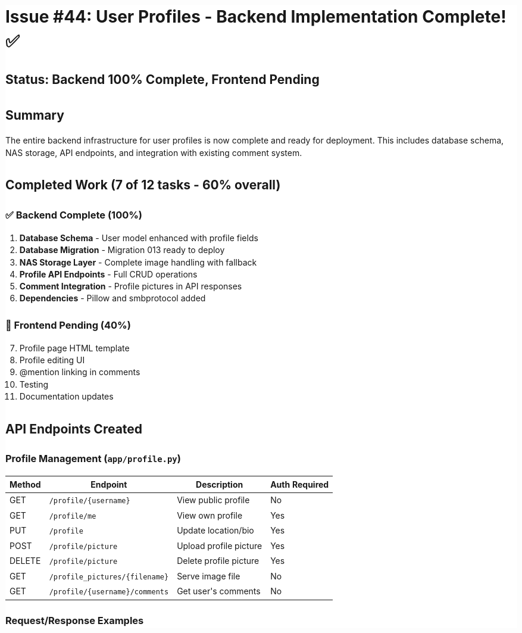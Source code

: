 # Issue #44: User Profiles - Backend Implementation Complete! ✅

## Status: Backend 100% Complete, Frontend Pending

## Summary
The entire backend infrastructure for user profiles is now complete and ready for deployment. This includes database schema, NAS storage, API endpoints, and integration with existing comment system.

## Completed Work (7 of 12 tasks - 60% overall)

### ✅ Backend Complete (100%)

1. **Database Schema** - User model enhanced with profile fields
2. **Database Migration** - Migration 013 ready to deploy
3. **NAS Storage Layer** - Complete image handling with fallback
4. **Profile API Endpoints** - Full CRUD operations
5. **Comment Integration** - Profile pictures in API responses
6. **Dependencies** - Pillow and smbprotocol added

### 🔨 Frontend Pending (40%)

7. Profile page HTML template
8. Profile editing UI
9. @mention linking in comments
10. Testing
11. Documentation updates

## API Endpoints Created

### Profile Management (`app/profile.py`)

| Method | Endpoint | Description | Auth Required |
|--------|----------|-------------|---------------|
| GET | `/profile/{username}` | View public profile | No |
| GET | `/profile/me` | View own profile | Yes |
| PUT | `/profile` | Update location/bio | Yes |
| POST | `/profile/picture` | Upload profile picture | Yes |
| DELETE | `/profile/picture` | Delete profile picture | Yes |
| GET | `/profile_pictures/{filename}` | Serve image file | No |
| GET | `/profile/{username}/comments` | Get user's comments | No |

### Request/Response Examples
